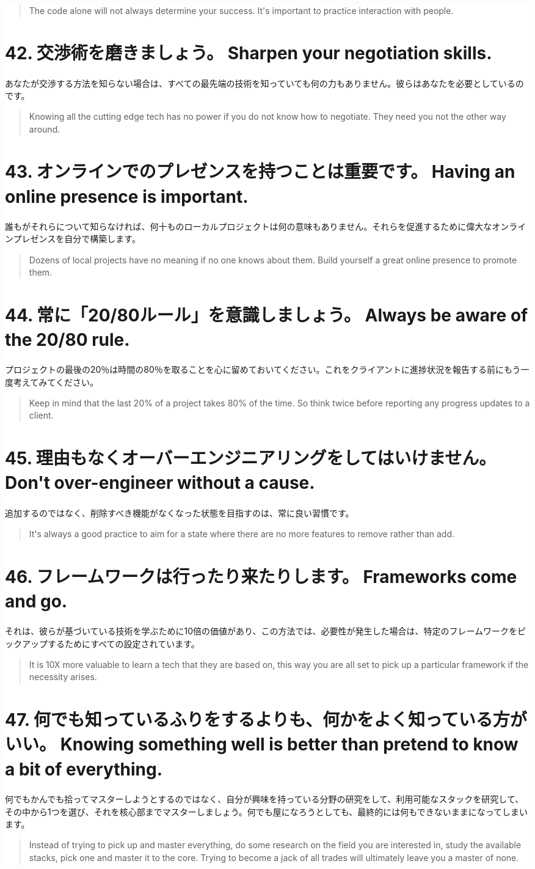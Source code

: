 > The code alone will not always determine your success. It's important to practice interaction with people.

# 42. 交渉術を磨きましょう。 Sharpen your negotiation skills.

あなたが交渉する方法を知らない場合は、すべての最先端の技術を知っていても何の力もありません。彼らはあなたを必要としているのです。

> Knowing all the cutting edge tech has no power if you do not know how to negotiate. They need you not the other way around.

# 43. オンラインでのプレゼンスを持つことは重要です。 Having an online presence is important.

誰もがそれらについて知らなければ、何十ものローカルプロジェクトは何の意味もありません。それらを促進するために偉大なオンラインプレゼンスを自分で構築します。

> Dozens of local projects have no meaning if no one knows about them. Build yourself a great online presence to promote them.

# 44. 常に「20/80ルール」を意識しましょう。 Always be aware of the 20/80 rule.

プロジェクトの最後の20％は時間の80％を取ることを心に留めておいてください。これをクライアントに進捗状況を報告する前にもう一度考えてみてください。

> Keep in mind that the last 20% of a project takes 80% of the time. So think twice before reporting any progress updates to a client.

# 45. 理由もなくオーバーエンジニアリングをしてはいけません。 Don't over-engineer without a cause.

追加するのではなく、削除すべき機能がなくなった状態を目指すのは、常に良い習慣です。

> It's always a good practice to aim for a state where there are no more features to remove rather than add.

# 46. フレームワークは行ったり来たりします。 Frameworks come and go.

それは、彼らが基づいている技術を学ぶために10倍の価値があり、この方法では、必要性が発生した場合は、特定のフレームワークをピックアップするためにすべての設定されています。

> It is 10X more valuable to learn a tech that they are based on, this way you are all set to pick up a particular framework if the necessity arises.

# 47. 何でも知っているふりをするよりも、何かをよく知っている方がいい。 Knowing something well is better than pretend to know a bit of everything.

何でもかんでも拾ってマスターしようとするのではなく、自分が興味を持っている分野の研究をして、利用可能なスタックを研究して、その中から1つを選び、それを核心部までマスターしましょう。何でも屋になろうとしても、最終的には何もできないままになってしまいます。

> Instead of trying to pick up and master everything, do some research on the field you are interested in, study the available stacks, pick one and master it to the core. Trying to become a jack of all trades will ultimately leave you a master of none.

